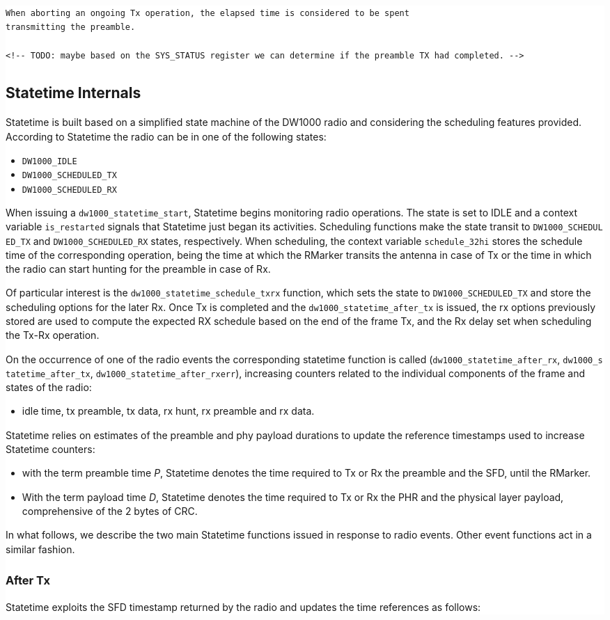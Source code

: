     When aborting an ongoing Tx operation, the elapsed time is considered to be spent
    transmitting the preamble.

    <!-- TODO: maybe based on the SYS_STATUS register we can determine if the preamble TX had completed. -->


## Statetime Internals

Statetime is built based on a simplified state machine of the DW1000 radio and
considering the scheduling features provided. According to Statetime the radio can be
in one of the following states:

* `DW1000_IDLE`
* `DW1000_SCHEDULED_TX`
* `DW1000_SCHEDULED_RX`

When issuing a `dw1000_statetime_start`, Statetime begins monitoring radio operations.
The state is set to IDLE and a context variable `is_restarted` signals that Statetime
just began its activities.
Scheduling functions make the state transit to `DW1000_SCHEDULED_TX` and `DW1000_SCHEDULED_RX`
states, respectively. When scheduling, the context variable `schedule_32hi` stores
the schedule time of the corresponding operation, being the time at which the RMarker transits
the antenna in case of Tx or the time in which the radio can start hunting for the
preamble in case of Rx.

Of particular interest is the `dw1000_statetime_schedule_txrx` function, which
sets the state to `DW1000_SCHEDULED_TX` and store the scheduling options for the later
Rx. Once Tx is completed and the `dw1000_statetime_after_tx` is issued, the rx options
previously stored are used to compute the expected RX schedule based on the end of the frame Tx,
and the Rx delay set when scheduling the Tx-Rx operation.

On the occurrence of one of the radio events the corresponding statetime function is called
(`dw1000_statetime_after_rx`, `dw1000_statetime_after_tx`, `dw1000_statetime_after_rxerr`),
increasing counters related to the individual components of the frame and states of the
radio:

* idle time, tx preamble, tx data, rx hunt, rx preamble and rx data.


Statetime relies on estimates of the preamble and phy payload durations to update
the reference timestamps used to increase Statetime counters:

* with the term preamble time *P*, Statetime denotes the time required to
    Tx or Rx the preamble and the SFD, until the RMarker.

* With the term payload time *D*, Statetime denotes the time required to
    Tx or Rx the PHR and the physical layer payload, comprehensive of the 2
    bytes of CRC.

In what follows, we describe the two main Statetime functions issued in response
to radio events. Other event functions act in a similar fashion.

### After Tx

Statetime exploits the SFD timestamp returned by the radio and updates
the time references as follows:
